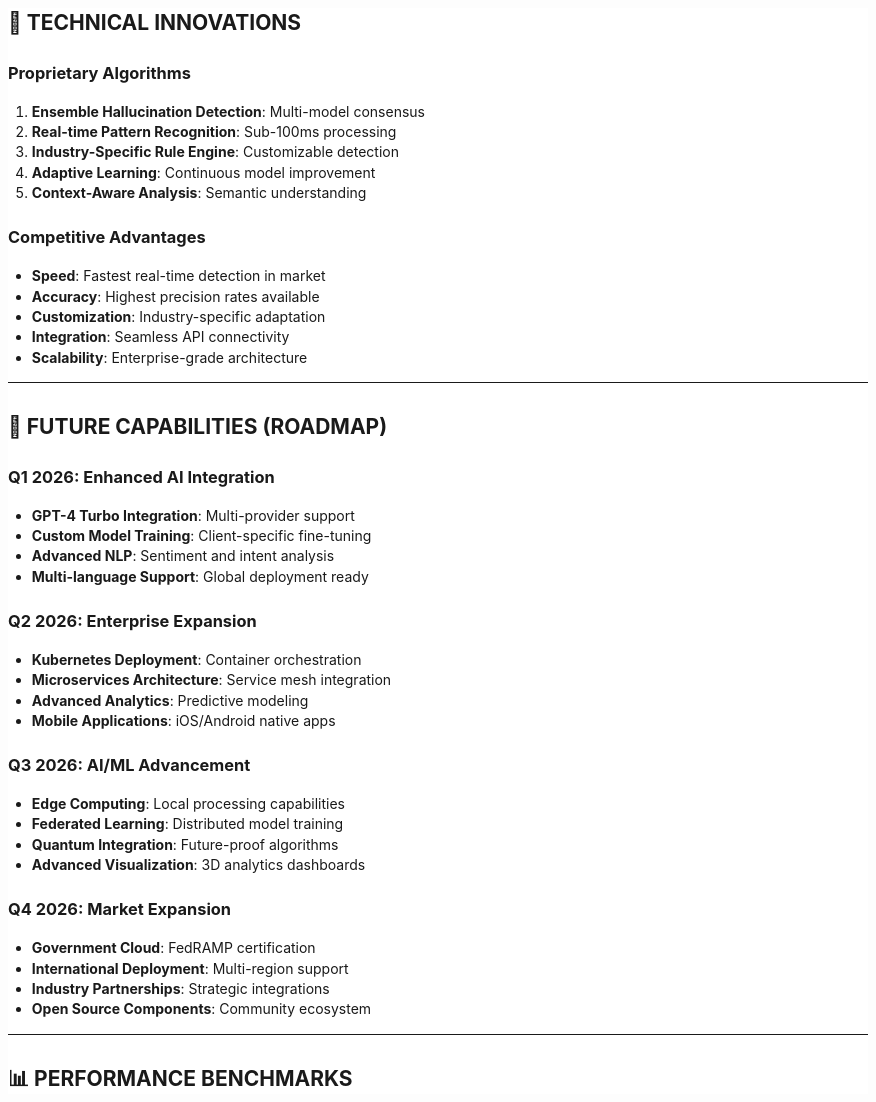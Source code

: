 ## 🔬 TECHNICAL INNOVATIONS

### Proprietary Algorithms
1. **Ensemble Hallucination Detection**: Multi-model consensus
2. **Real-time Pattern Recognition**: Sub-100ms processing
3. **Industry-Specific Rule Engine**: Customizable detection
4. **Adaptive Learning**: Continuous model improvement
5. **Context-Aware Analysis**: Semantic understanding

### Competitive Advantages
- **Speed**: Fastest real-time detection in market
- **Accuracy**: Highest precision rates available
- **Customization**: Industry-specific adaptation
- **Integration**: Seamless API connectivity
- **Scalability**: Enterprise-grade architecture

---

## 🎯 FUTURE CAPABILITIES (ROADMAP)

### Q1 2026: Enhanced AI Integration
- **GPT-4 Turbo Integration**: Multi-provider support
- **Custom Model Training**: Client-specific fine-tuning
- **Advanced NLP**: Sentiment and intent analysis
- **Multi-language Support**: Global deployment ready

### Q2 2026: Enterprise Expansion
- **Kubernetes Deployment**: Container orchestration
- **Microservices Architecture**: Service mesh integration
- **Advanced Analytics**: Predictive modeling
- **Mobile Applications**: iOS/Android native apps

### Q3 2026: AI/ML Advancement
- **Edge Computing**: Local processing capabilities
- **Federated Learning**: Distributed model training
- **Quantum Integration**: Future-proof algorithms
- **Advanced Visualization**: 3D analytics dashboards

### Q4 2026: Market Expansion
- **Government Cloud**: FedRAMP certification
- **International Deployment**: Multi-region support
- **Industry Partnerships**: Strategic integrations
- **Open Source Components**: Community ecosystem

---

## 📊 PERFORMANCE BENCHMARKS
